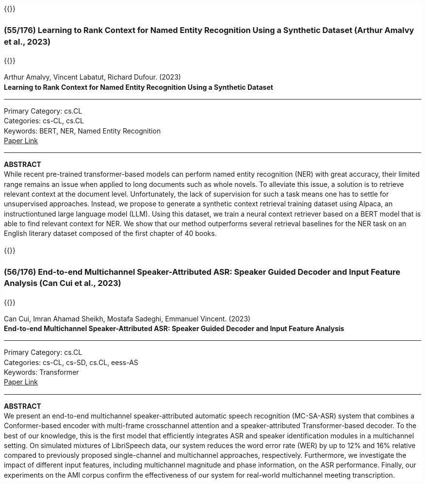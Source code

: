 {{</citation>}}


### (55/176) Learning to Rank Context for Named Entity Recognition Using a Synthetic Dataset (Arthur Amalvy et al., 2023)

{{<citation>}}

Arthur Amalvy, Vincent Labatut, Richard Dufour. (2023)  
**Learning to Rank Context for Named Entity Recognition Using a Synthetic Dataset**  

---
Primary Category: cs.CL  
Categories: cs-CL, cs.CL  
Keywords: BERT, NER, Named Entity Recognition  
[Paper Link](http://arxiv.org/abs/2310.10118v1)  

---


**ABSTRACT**  
While recent pre-trained transformer-based models can perform named entity recognition (NER) with great accuracy, their limited range remains an issue when applied to long documents such as whole novels. To alleviate this issue, a solution is to retrieve relevant context at the document level. Unfortunately, the lack of supervision for such a task means one has to settle for unsupervised approaches. Instead, we propose to generate a synthetic context retrieval training dataset using Alpaca, an instructiontuned large language model (LLM). Using this dataset, we train a neural context retriever based on a BERT model that is able to find relevant context for NER. We show that our method outperforms several retrieval baselines for the NER task on an English literary dataset composed of the first chapter of 40 books.

{{</citation>}}


### (56/176) End-to-end Multichannel Speaker-Attributed ASR: Speaker Guided Decoder and Input Feature Analysis (Can Cui et al., 2023)

{{<citation>}}

Can Cui, Imran Ahamad Sheikh, Mostafa Sadeghi, Emmanuel Vincent. (2023)  
**End-to-end Multichannel Speaker-Attributed ASR: Speaker Guided Decoder and Input Feature Analysis**  

---
Primary Category: cs.CL  
Categories: cs-CL, cs-SD, cs.CL, eess-AS  
Keywords: Transformer  
[Paper Link](http://arxiv.org/abs/2310.10106v1)  

---


**ABSTRACT**  
We present an end-to-end multichannel speaker-attributed automatic speech recognition (MC-SA-ASR) system that combines a Conformer-based encoder with multi-frame crosschannel attention and a speaker-attributed Transformer-based decoder. To the best of our knowledge, this is the first model that efficiently integrates ASR and speaker identification modules in a multichannel setting. On simulated mixtures of LibriSpeech data, our system reduces the word error rate (WER) by up to 12% and 16% relative compared to previously proposed single-channel and multichannel approaches, respectively. Furthermore, we investigate the impact of different input features, including multichannel magnitude and phase information, on the ASR performance. Finally, our experiments on the AMI corpus confirm the effectiveness of our system for real-world multichannel meeting transcription.
